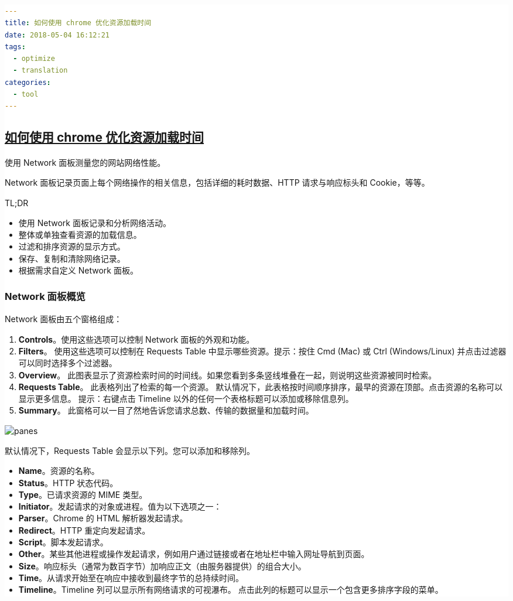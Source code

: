 ```yaml
---
title: 如何使用 chrome 优化资源加载时间
date: 2018-05-04 16:12:21
tags:
  - optimize
  - translation
categories:
  - tool
---
```



## [如何使用 chrome 优化资源加载时间](https://developers.google.com/web/tools/chrome-devtools/network-performance/resource-loading#view-network-timing-details-for-a-specific-resource)

使用 Network 面板测量您的网站网络性能。

Network 面板记录页面上每个网络操作的相关信息，包括详细的耗时数据、HTTP 请求与响应标头和 Cookie，等等。

TL;DR

* 使用 Network 面板记录和分析网络活动。
* 整体或单独查看资源的加载信息。
* 过滤和排序资源的显示方式。
* 保存、复制和清除网络记录。
* 根据需求自定义 Network 面板。

### Network 面板概览

Network 面板由五个窗格组成：

1. **Controls**。使用这些选项可以控制 Network 面板的外观和功能。
1. **Filters**。 使用这些选项可以控制在 Requests Table 中显示哪些资源。提示：按住 Cmd (Mac) 或 Ctrl (Windows/Linux) 并点击过滤器可以同时选择多个过滤器。
1. **Overview**。 此图表显示了资源检索时间的时间线。如果您看到多条竖线堆叠在一起，则说明这些资源被同时检索。
1. **Requests Table**。 此表格列出了检索的每一个资源。 默认情况下，此表格按时间顺序排序，最早的资源在顶部。点击资源的名称可以显示更多信息。 提示：右键点击 Timeline 以外的任何一个表格标题可以添加或移除信息列。
1. **Summary**。 此窗格可以一目了然地告诉您请求总数、传输的数据量和加载时间。

![panes](https://developers.google.com/web/tools/chrome-devtools/network-performance/imgs/panes.png)

默认情况下，Requests Table 会显示以下列。您可以添加和移除列。

+ **Name**。资源的名称。
+ **Status**。HTTP 状态代码。
+ **Type**。已请求资源的 MIME 类型。
+ **Initiator**。发起请求的对象或进程。值为以下选项之一：
+ **Parser**。Chrome 的 HTML 解析器发起请求。
+ **Redirect**。HTTP 重定向发起请求。
+ **Script**。脚本发起请求。
+ **Other**。某些其他进程或操作发起请求，例如用户通过链接或者在地址栏中输入网址导航到页面。
+ **Size**。响应标头（通常为数百字节）加响应正文（由服务器提供）的组合大小。
+ **Time**。从请求开始至在响应中接收到最终字节的总持续时间。
+ **Timeline**。Timeline 列可以显示所有网络请求的可视瀑布。 点击此列的标题可以显示一个包含更多排序字段的菜单。
